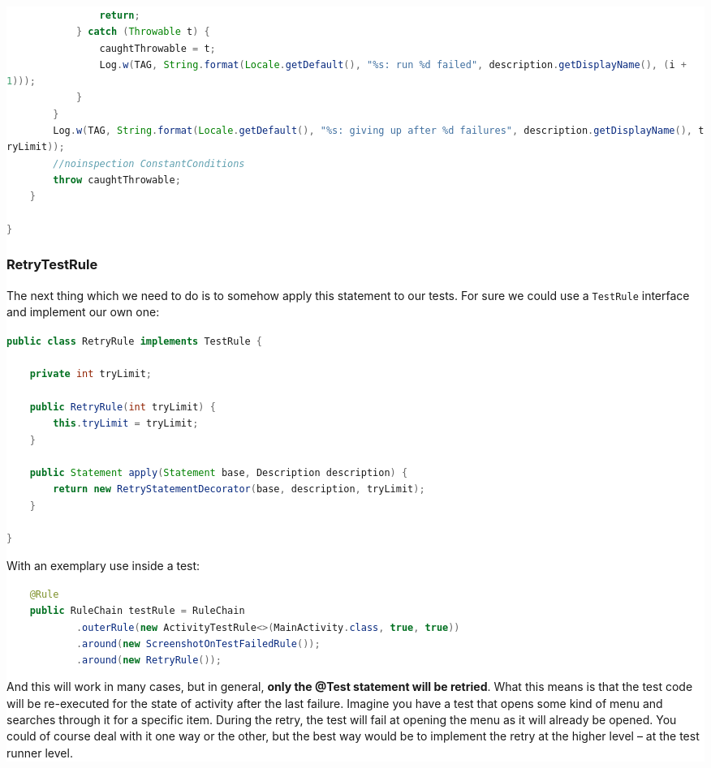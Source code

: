 ```java
                return;
            } catch (Throwable t) {
                caughtThrowable = t;
                Log.w(TAG, String.format(Locale.getDefault(), "%s: run %d failed", description.getDisplayName(), (i + 1)));
            }
        }
        Log.w(TAG, String.format(Locale.getDefault(), "%s: giving up after %d failures", description.getDisplayName(), tryLimit));
        //noinspection ConstantConditions
        throw caughtThrowable;
    }

}
```

### RetryTestRule

The next thing which we need to do is to somehow apply this statement to our tests. For sure we could use a `TestRule` interface and implement our own one:

```java
public class RetryRule implements TestRule {

    private int tryLimit;

    public RetryRule(int tryLimit) {
        this.tryLimit = tryLimit;
    }

    public Statement apply(Statement base, Description description) {
        return new RetryStatementDecorator(base, description, tryLimit);
    }

}
```

With an exemplary use inside a test:
```java
    @Rule
    public RuleChain testRule = RuleChain
            .outerRule(new ActivityTestRule<>(MainActivity.class, true, true))
            .around(new ScreenshotOnTestFailedRule());
            .around(new RetryRule());
```

And this will work in many cases, but in general, **only the @Test statement will be retried**. What this means is that the test code will be re-executed for the state of activity after the last failure. Imagine you have a test that opens some kind of menu and searches through it for a specific item. During the retry, the test will fail at opening the menu as it will already be opened. You could of course deal with it one way or the other, but the best way would be to implement the retry at the higher level – at the test runner level.
